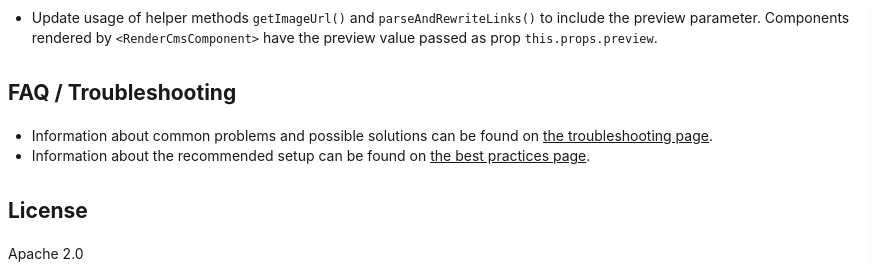 - Update usage of helper methods `getImageUrl()` and `parseAndRewriteLinks()` to include the preview 
 parameter. Components rendered by `<RenderCmsComponent>` have the preview value passed as prop 
 `this.props.preview`.

## FAQ / Troubleshooting

- Information about common problems and possible solutions can be found on [the troubleshooting page](https://documentation.bloomreach.com/library/concepts/spa-plus/sdk/spa-sdk-troubleshooting.html).
- Information about the recommended setup can be found on [the best practices page](https://documentation.bloomreach.com/library/concepts/spa-plus/sdk/spa-sdk-best-practices.html).

## License

Apache 2.0
